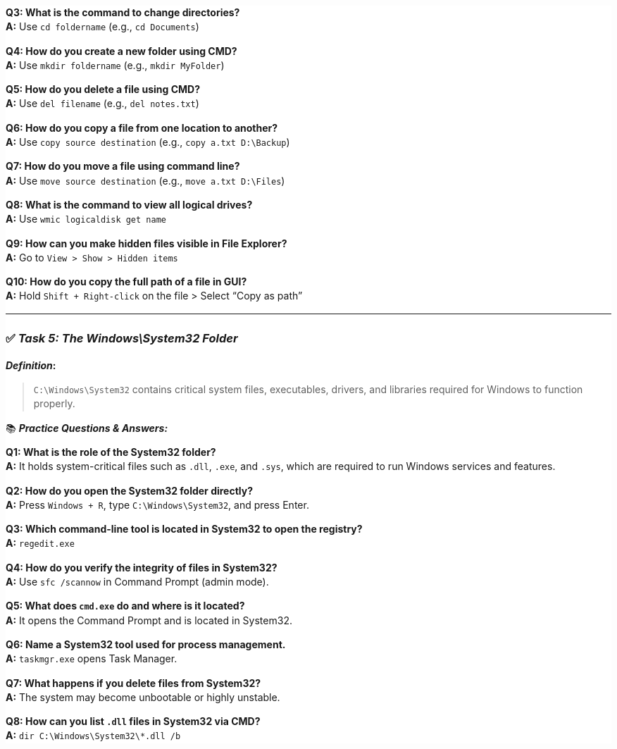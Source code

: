 **Q3: What is the command to change directories?**  
**A:** Use `cd foldername` (e.g., `cd Documents`)

**Q4: How do you create a new folder using CMD?**  
**A:** Use `mkdir foldername` (e.g., `mkdir MyFolder`)

**Q5: How do you delete a file using CMD?**  
**A:** Use `del filename` (e.g., `del notes.txt`)

**Q6: How do you copy a file from one location to another?**  
**A:** Use `copy source destination` (e.g., `copy a.txt D:\Backup`)

**Q7: How do you move a file using command line?**  
**A:** Use `move source destination` (e.g., `move a.txt D:\Files`)

**Q8: What is the command to view all logical drives?**  
**A:** Use `wmic logicaldisk get name`

**Q9: How can you make hidden files visible in File Explorer?**  
**A:** Go to `View > Show > Hidden items`

**Q10: How do you copy the full path of a file in GUI?**  
**A:** Hold `Shift + Right-click` on the file > Select “Copy as path”

---

### ✅ ***Task 5: The Windows\System32 Folder***

***Definition*:**

>`C:\Windows\System32` contains critical system files, executables, drivers, and libraries required for Windows to function properly.


📚 ***Practice Questions & Answers:***

**Q1: What is the role of the System32 folder?**  
**A:** It holds system-critical files such as `.dll`, `.exe`, and `.sys`, which are required to run Windows services and features.

**Q2: How do you open the System32 folder directly?**  
**A:** Press `Windows + R`, type `C:\Windows\System32`, and press Enter.

**Q3: Which command-line tool is located in System32 to open the registry?**  
**A:** `regedit.exe`

**Q4: How do you verify the integrity of files in System32?**  
**A:** Use `sfc /scannow` in Command Prompt (admin mode).

**Q5: What does `cmd.exe` do and where is it located?**  
**A:** It opens the Command Prompt and is located in System32.

**Q6: Name a System32 tool used for process management.**  
**A:** `taskmgr.exe` opens Task Manager.

**Q7: What happens if you delete files from System32?**  
**A:** The system may become unbootable or highly unstable.

**Q8: How can you list `.dll` files in System32 via CMD?**  
**A:** `dir C:\Windows\System32\*.dll /b`
